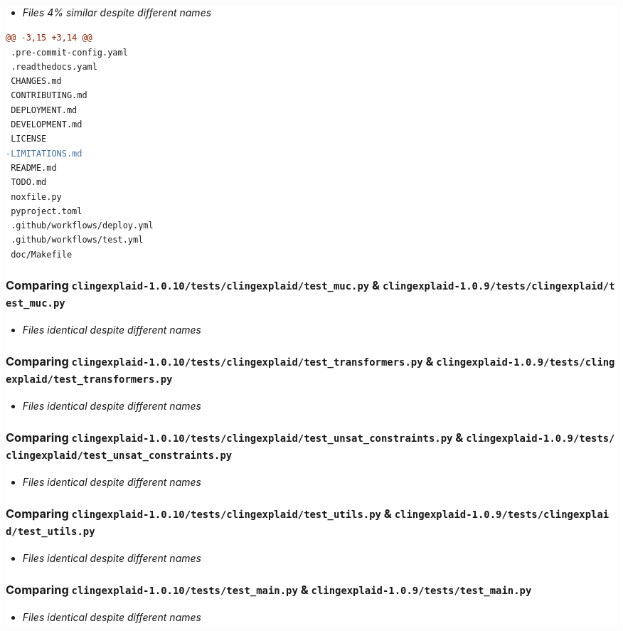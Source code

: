  * *Files 4% similar despite different names*

```diff
@@ -3,15 +3,14 @@
 .pre-commit-config.yaml
 .readthedocs.yaml
 CHANGES.md
 CONTRIBUTING.md
 DEPLOYMENT.md
 DEVELOPMENT.md
 LICENSE
-LIMITATIONS.md
 README.md
 TODO.md
 noxfile.py
 pyproject.toml
 .github/workflows/deploy.yml
 .github/workflows/test.yml
 doc/Makefile
```

### Comparing `clingexplaid-1.0.10/tests/clingexplaid/test_muc.py` & `clingexplaid-1.0.9/tests/clingexplaid/test_muc.py`

 * *Files identical despite different names*

### Comparing `clingexplaid-1.0.10/tests/clingexplaid/test_transformers.py` & `clingexplaid-1.0.9/tests/clingexplaid/test_transformers.py`

 * *Files identical despite different names*

### Comparing `clingexplaid-1.0.10/tests/clingexplaid/test_unsat_constraints.py` & `clingexplaid-1.0.9/tests/clingexplaid/test_unsat_constraints.py`

 * *Files identical despite different names*

### Comparing `clingexplaid-1.0.10/tests/clingexplaid/test_utils.py` & `clingexplaid-1.0.9/tests/clingexplaid/test_utils.py`

 * *Files identical despite different names*

### Comparing `clingexplaid-1.0.10/tests/test_main.py` & `clingexplaid-1.0.9/tests/test_main.py`

 * *Files identical despite different names*


